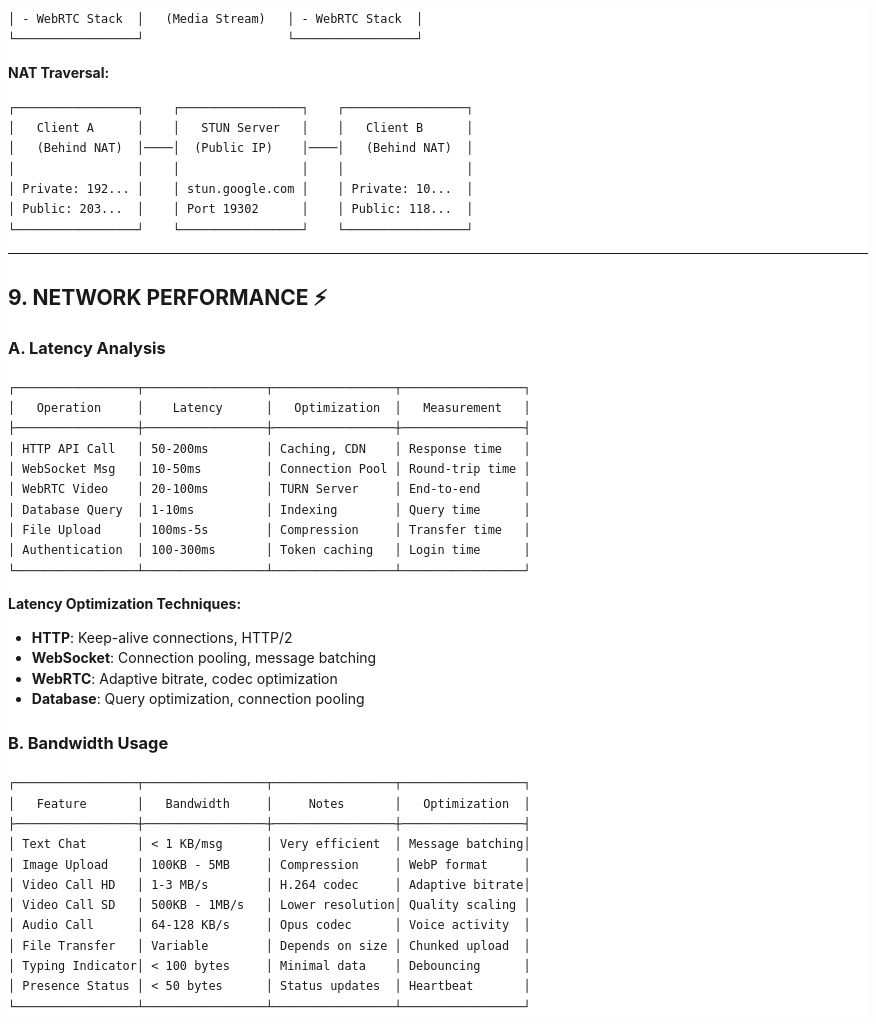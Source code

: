 ```
│ - WebRTC Stack  │   (Media Stream)   │ - WebRTC Stack  │
└─────────────────┘                    └─────────────────┘
```

**NAT Traversal:**
```
┌─────────────────┐    ┌─────────────────┐    ┌─────────────────┐
│   Client A      │    │   STUN Server   │    │   Client B      │
│   (Behind NAT)  │────│  (Public IP)    │────│   (Behind NAT)  │
│                 │    │                 │    │                 │
│ Private: 192... │    │ stun.google.com │    │ Private: 10...  │
│ Public: 203...  │    │ Port 19302      │    │ Public: 118...  │
└─────────────────┘    └─────────────────┘    └─────────────────┘
```

---

## 9. **NETWORK PERFORMANCE** ⚡

### **A. Latency Analysis**

```
┌─────────────────┬─────────────────┬─────────────────┬─────────────────┐
│   Operation     │    Latency      │   Optimization  │   Measurement   │
├─────────────────┼─────────────────┼─────────────────┼─────────────────┤
│ HTTP API Call   │ 50-200ms        │ Caching, CDN    │ Response time   │
│ WebSocket Msg   │ 10-50ms         │ Connection Pool │ Round-trip time │
│ WebRTC Video    │ 20-100ms        │ TURN Server     │ End-to-end      │
│ Database Query  │ 1-10ms          │ Indexing        │ Query time      │
│ File Upload     │ 100ms-5s        │ Compression     │ Transfer time   │
│ Authentication  │ 100-300ms       │ Token caching   │ Login time      │
└─────────────────┴─────────────────┴─────────────────┴─────────────────┘
```

**Latency Optimization Techniques:**
- **HTTP**: Keep-alive connections, HTTP/2
- **WebSocket**: Connection pooling, message batching
- **WebRTC**: Adaptive bitrate, codec optimization
- **Database**: Query optimization, connection pooling

### **B. Bandwidth Usage**

```
┌─────────────────┬─────────────────┬─────────────────┬─────────────────┐
│   Feature       │   Bandwidth     │     Notes       │   Optimization  │
├─────────────────┼─────────────────┼─────────────────┼─────────────────┤
│ Text Chat       │ < 1 KB/msg      │ Very efficient  │ Message batching│
│ Image Upload    │ 100KB - 5MB     │ Compression     │ WebP format     │
│ Video Call HD   │ 1-3 MB/s        │ H.264 codec     │ Adaptive bitrate│
│ Video Call SD   │ 500KB - 1MB/s   │ Lower resolution│ Quality scaling │
│ Audio Call      │ 64-128 KB/s     │ Opus codec      │ Voice activity  │
│ File Transfer   │ Variable        │ Depends on size │ Chunked upload  │
│ Typing Indicator│ < 100 bytes     │ Minimal data    │ Debouncing      │
│ Presence Status │ < 50 bytes      │ Status updates  │ Heartbeat       │
└─────────────────┴─────────────────┴─────────────────┴─────────────────┘
```
